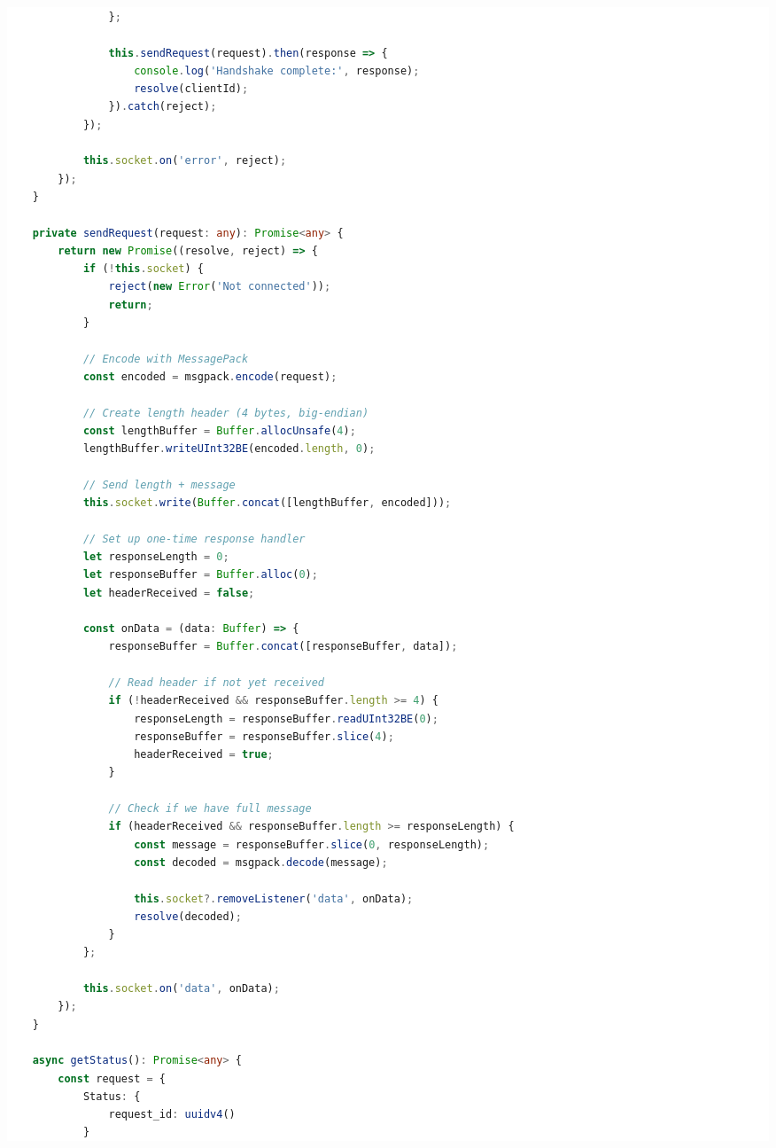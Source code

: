```typescript
                };
                
                this.sendRequest(request).then(response => {
                    console.log('Handshake complete:', response);
                    resolve(clientId);
                }).catch(reject);
            });
            
            this.socket.on('error', reject);
        });
    }
    
    private sendRequest(request: any): Promise<any> {
        return new Promise((resolve, reject) => {
            if (!this.socket) {
                reject(new Error('Not connected'));
                return;
            }
            
            // Encode with MessagePack
            const encoded = msgpack.encode(request);
            
            // Create length header (4 bytes, big-endian)
            const lengthBuffer = Buffer.allocUnsafe(4);
            lengthBuffer.writeUInt32BE(encoded.length, 0);
            
            // Send length + message
            this.socket.write(Buffer.concat([lengthBuffer, encoded]));
            
            // Set up one-time response handler
            let responseLength = 0;
            let responseBuffer = Buffer.alloc(0);
            let headerReceived = false;
            
            const onData = (data: Buffer) => {
                responseBuffer = Buffer.concat([responseBuffer, data]);
                
                // Read header if not yet received
                if (!headerReceived && responseBuffer.length >= 4) {
                    responseLength = responseBuffer.readUInt32BE(0);
                    responseBuffer = responseBuffer.slice(4);
                    headerReceived = true;
                }
                
                // Check if we have full message
                if (headerReceived && responseBuffer.length >= responseLength) {
                    const message = responseBuffer.slice(0, responseLength);
                    const decoded = msgpack.decode(message);
                    
                    this.socket?.removeListener('data', onData);
                    resolve(decoded);
                }
            };
            
            this.socket.on('data', onData);
        });
    }
    
    async getStatus(): Promise<any> {
        const request = {
            Status: {
                request_id: uuidv4()
            }
```